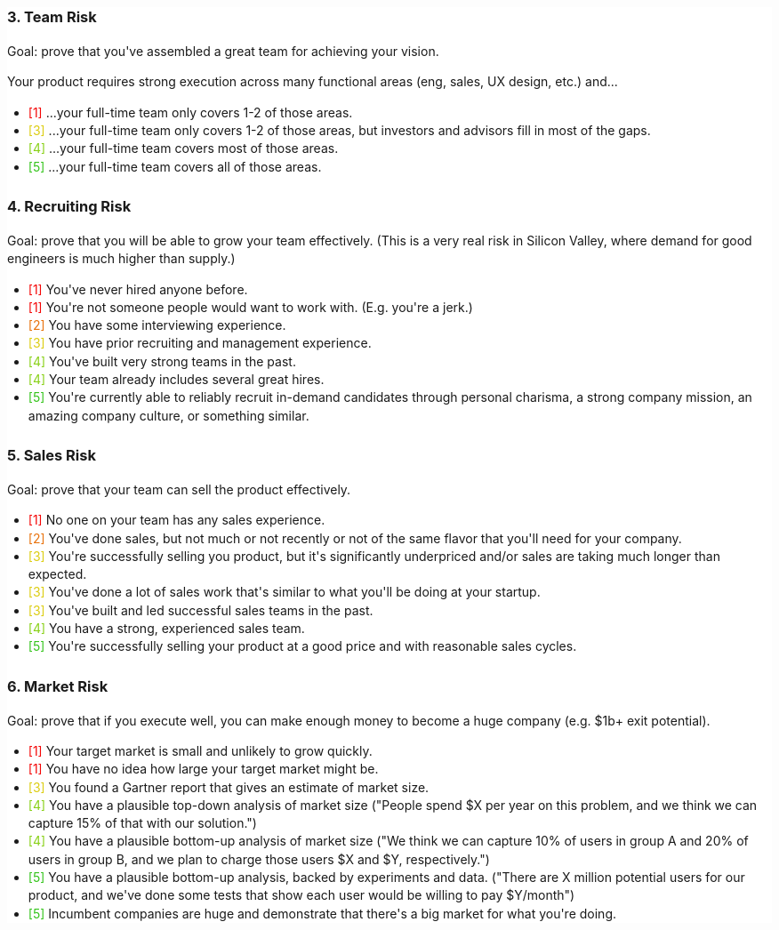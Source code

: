 ### <a name="team-risk"></a>3. Team Risk
Goal: prove that you've assembled a great team for achieving your vision.

Your product requires strong execution across many functional areas (eng, sales, UX design, etc.) and...

* <span style="color: #f40606">[1]</span> ...your full-time team only covers 1-2 of those areas.
* <span style="color: #dccd12">[3]</span> ...your full-time team only covers 1-2 of those areas, but investors and advisors fill in most of the gaps.
* <span style="color: #88d017">[4]</span> ...your full-time team covers most of those areas.
* <span style="color: #35c41c">[5]</span> ...your full-time team covers all of those areas.

### <a name="recruiting-risk"></a>4. Recruiting Risk
Goal: prove that you will be able to grow your team effectively. (This is a very real risk in Silicon Valley, where demand for good engineers is much higher than supply.)

* <span style="color: #f40606">[1]</span> You've never hired anyone before.
* <span style="color: #f40606">[1]</span> You're not someone people would want to work with. (E.g. you're a jerk.)
* <span style="color: #e8720c">[2]</span> You have some interviewing experience.
* <span style="color: #dccd12">[3]</span> You have prior recruiting and management experience.
* <span style="color: #88d017">[4]</span> You've built very strong teams in the past.
* <span style="color: #88d017">[4]</span> Your team already includes several great hires.
* <span style="color: #35c41c">[5]</span> You're currently able to reliably recruit in-demand candidates through personal charisma, a strong company mission, an amazing company culture, or something similar.

### <a name="sales-risk"></a>5. Sales Risk
Goal: prove that your team can sell the product effectively.

* <span style="color: #f40606">[1]</span> No one on your team has any sales experience.
* <span style="color: #e8720c">[2]</span> You've done sales, but not much or not recently or not of the same flavor that you'll need for your company.
* <span style="color: #dccd12">[3]</span> You're successfully selling you product, but it's significantly underpriced and/or sales are taking much longer than expected.
* <span style="color: #dccd12">[3]</span> You've done a lot of sales work that's similar to what you'll be doing at your startup.
* <span style="color: #dccd12">[3]</span> You've built and led successful sales teams in the past.
* <span style="color: #88d017">[4]</span> You have a strong, experienced sales team.
* <span style="color: #35c41c">[5]</span> You're successfully selling your product at a good price and with reasonable sales cycles.

### <a name="market-risk"></a>6. Market Risk
Goal: prove that if you execute well, you can make enough money to become a huge company (e.g. $1b+ exit potential).

* <span style="color: #f40606">[1]</span> Your target market is small and unlikely to grow quickly.
* <span style="color: #f40606">[1]</span> You have no idea how large your target market might be.
* <span style="color: #dccd12">[3]</span> You found a Gartner report that gives an estimate of market size.
* <span style="color: #88d017">[4]</span> You have a plausible top-down analysis of market size ("People spend $X per year on this problem, and we think we can capture 15% of that with our solution.")
* <span style="color: #88d017">[4]</span> You have a plausible bottom-up analysis of market size ("We think we can capture 10% of users in group A and 20% of users in group B, and we plan to charge those users $X and $Y, respectively.")
* <span style="color: #35c41c">[5]</span> You have a plausible bottom-up analysis, backed by experiments and data. ("There are X million potential users for our product, and we've done some tests that show each user would be willing to pay $Y/month")
* <span style="color: #35c41c">[5]</span> Incumbent companies are huge and demonstrate that there's a big market for what you're doing.
